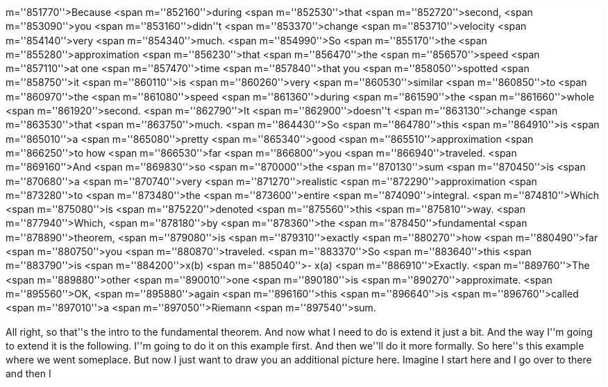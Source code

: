   m=''851770''>Because</span> <span m=''852160''>during</span> <span m=''852530''>that</span>
  <span m=''852720''>second,</span> <span m=''853090''>you</span> <span m=''853160''>didn''t</span>
  <span m=''853370''>change</span> <span m=''853710''>velocity</span> <span m=''854140''>very</span>
  <span m=''854340''>much.</span> <span m=''854990''>So</span> <span m=''855170''>the</span>
  <span m=''855280''>approximation</span> <span m=''856230''>that</span> <span m=''856470''>the</span>
  <span m=''856570''>speed</span> <span m=''857110''>at one</span> <span m=''857470''>time</span>
  <span m=''857840''>that you</span> <span m=''858050''>spotted</span> <span m=''858750''>it</span>
  <span m=''860110''>is</span> <span m=''860260''>very</span> <span m=''860530''>similar</span>
  <span m=''860850''>to</span> <span m=''860970''>the</span> <span m=''861080''>speed</span>
  <span m=''861360''>during</span> <span m=''861590''>the</span> <span m=''861660''>whole</span>
  <span m=''861920''>second.</span> <span m=''862790''>It</span> <span m=''862900''>doesn''t</span>
  <span m=''863130''>change</span> <span m=''863530''>that</span> <span m=''863750''>much.</span>
  <span m=''864430''>So</span> <span m=''864780''>this</span> <span m=''864910''>is</span>
  <span m=''865010''>a</span> <span m=''865080''>pretty</span> <span m=''865340''>good</span>
  <span m=''865510''>approximation</span> <span m=''866250''>to how</span> <span m=''866530''>far</span>
  <span m=''866800''>you</span> <span m=''866940''>traveled.</span> <span m=''869160''>And</span>
  <span m=''869830''>so</span> <span m=''870000''>the</span> <span m=''870130''>sum</span>
  <span m=''870450''>is</span> <span m=''870680''>a</span> <span m=''870740''>very</span>
  <span m=''871270''>realistic</span> <span m=''872290''>approximation</span> <span
  m=''873280''>to</span> <span m=''873480''>the</span> <span m=''873600''>entire</span>
  <span m=''874090''>integral.</span> <span m=''874810''>Which</span> <span m=''875080''>is</span>
  <span m=''875220''>denoted</span> <span m=''875560''>this</span> <span m=''875810''>way.</span>
  <span m=''877940''>Which,</span> <span m=''878180''>by</span> <span m=''878360''>the</span>
  <span m=''878450''>fundamental</span> <span m=''878890''>theorem,</span> <span m=''879080''>is</span>
  <span m=''879310''>exactly</span> <span m=''880270''>how</span> <span m=''880490''>far</span>
  <span m=''880750''>you</span> <span m=''880870''>traveled.</span> <span m=''883370''>So</span>
  <span m=''883640''>this</span> <span m=''883790''>is</span> <span m=''884200''>x(b)</span>
  <span m=''885040''>- x(a)</span> <span m=''886910''>Exactly.</span> <span m=''889760''>The</span>
  <span m=''889880''>other</span> <span m=''890010''>one</span> <span m=''890180''>is</span>
  <span m=''890270''>approximate.</span> <span m=''895560''>OK,</span> <span m=''895880''>again</span>
  <span m=''896160''>this</span> <span m=''896640''>is</span> <span m=''896760''>called</span>
  <span m=''897010''>a</span> <span m=''897050''>Riemann</span> <span m=''897540''>sum.</span>
  </p><p><span m=''908950''>All right,</span> <span m=''909360''>so</span> <span m=''909770''>that''s</span>
  <span m=''910480''>the</span> <span m=''911420''>intro</span> <span m=''913240''>to</span>
  <span m=''913610''>the</span> <span m=''913730''>fundamental</span> <span m=''914190''>theorem.</span>
  <span m=''917470''>And</span> <span m=''917820''>now</span> <span m=''918960''>what</span>
  <span m=''919140''>I</span> <span m=''919200''>need</span> <span m=''919430''>to</span>
  <span m=''919540''>do</span> <span m=''920250''>is</span> <span m=''920710''>extend
  it</span> <span m=''921470''>just</span> <span m=''921790''>a</span> <span m=''921830''>bit.</span>
  <span m=''923900''>And</span> <span m=''924230''>the</span> <span m=''924300''>way</span>
  <span m=''924460''>I''m</span> <span m=''924620''>going</span> <span m=''924850''>to</span>
  <span m=''925010''>extend it</span> <span m=''926180''>is</span> <span m=''926690''>the</span>
  <span m=''926850''>following.</span> <span m=''929170''>I''m</span> <span m=''929320''>going
  to</span> <span m=''929490''>do</span> <span m=''929640''>it</span> <span m=''929730''>on</span>
  <span m=''929880''>this</span> <span m=''930040''>example</span> <span m=''930600''>first.</span>
  <span m=''931140''>And</span> <span m=''931320''>then</span> <span m=''932300''>we''ll</span>
  <span m=''933860''>do</span> <span m=''934050''>it</span> <span m=''934140''>more</span>
  <span m=''934340''>formally.</span> <span m=''935530''>So</span> <span m=''935930''>here''s</span>
  <span m=''936330''>this</span> <span m=''936500''>example</span> <span m=''937240''>where</span>
  <span m=''937530''>we</span> <span m=''937760''>went</span> <span m=''938010''>someplace.</span>
  <span m=''939200''>But</span> <span m=''939470''>now</span> <span m=''939710''>I</span>
  <span m=''939770''>just</span> <span m=''940030''>want to</span> <span m=''940240''>draw</span>
  <span m=''940470''>you</span> <span m=''940640''>an</span> <span m=''940840''>additional</span>
  <span m=''943110''>picture</span> <span m=''943660''>here.</span> <span m=''944370''>Imagine</span>
  <span m=''946690''>I</span> <span m=''946830''>start</span> <span m=''947270''>here</span>
  <span m=''947990''>and</span> <span m=''948150''>I</span> <span m=''948240''>go</span>
  <span m=''948410''>over</span> <span m=''948580''>to</span> <span m=''948670''>there</span>
  <span m=''949360''>and</span> <span m=''949590''>then</span> <span m=''949690''>I</span>